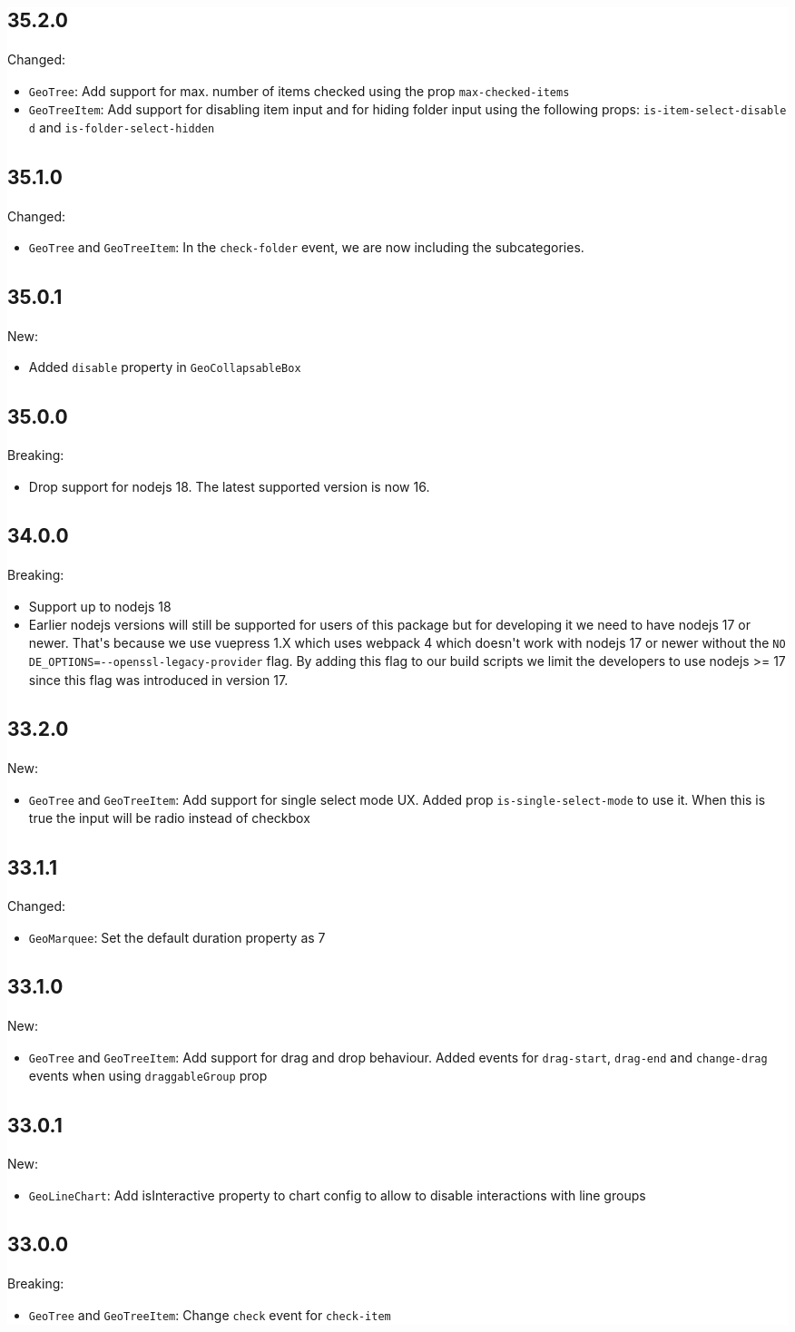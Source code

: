 ## 35.2.0
Changed:
- `GeoTree`: Add support for max. number of items checked using the prop `max-checked-items`
- `GeoTreeItem`: Add support for disabling item input and for hiding folder input using the following props: `is-item-select-disabled` and `is-folder-select-hidden`
## 35.1.0
Changed:
- `GeoTree` and `GeoTreeItem`: In the `check-folder` event, we are now including the subcategories.
## 35.0.1
New:
- Added `disable` property in `GeoCollapsableBox`
## 35.0.0
Breaking:
- Drop support for nodejs 18. The latest supported version is now 16.

## 34.0.0
Breaking:
- Support up to nodejs 18
- Earlier nodejs versions will still be supported for users of this package but for developing it we need to have nodejs 17 or newer. That's because we use vuepress 1.X which uses webpack 4 which doesn't work with nodejs 17 or newer without the `NODE_OPTIONS=--openssl-legacy-provider` flag. By adding this flag to our build scripts we limit the developers to use nodejs >= 17 since this flag was introduced in version 17.

## 33.2.0
New:
- `GeoTree` and `GeoTreeItem`: Add support for single select mode UX. Added prop `is-single-select-mode` to use it. When this is true the input will be radio instead of checkbox

## 33.1.1
Changed:
- `GeoMarquee`: Set the default duration property as 7

## 33.1.0
New:
- `GeoTree` and `GeoTreeItem`: Add support for drag and drop behaviour. Added events for `drag-start`, `drag-end` and `change-drag` events when using `draggableGroup` prop

## 33.0.1
New:
- `GeoLineChart`: Add isInteractive property to chart config to allow to disable interactions with line groups

## 33.0.0
Breaking:
- `GeoTree` and `GeoTreeItem`: Change `check` event for `check-item`
